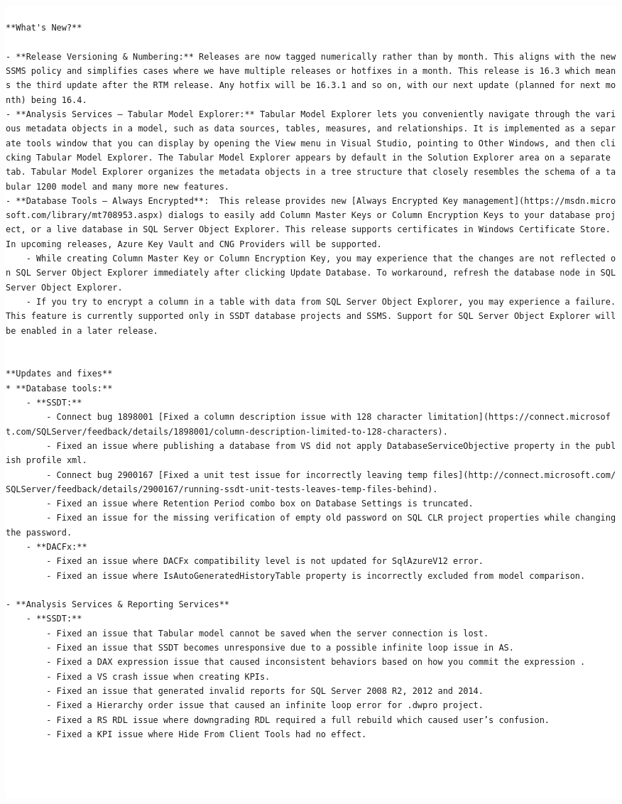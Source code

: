 ```

**What's New?**

- **Release Versioning & Numbering:** Releases are now tagged numerically rather than by month. This aligns with the new SSMS policy and simplifies cases where we have multiple releases or hotfixes in a month. This release is 16.3 which means the third update after the RTM release. Any hotfix will be 16.3.1 and so on, with our next update (planned for next month) being 16.4.
- **Analysis Services – Tabular Model Explorer:** Tabular Model Explorer lets you conveniently navigate through the various metadata objects in a model, such as data sources, tables, measures, and relationships. It is implemented as a separate tools window that you can display by opening the View menu in Visual Studio, pointing to Other Windows, and then clicking Tabular Model Explorer. The Tabular Model Explorer appears by default in the Solution Explorer area on a separate tab. Tabular Model Explorer organizes the metadata objects in a tree structure that closely resembles the schema of a tabular 1200 model and many more new features.
- **Database Tools – Always Encrypted**:  This release provides new [Always Encrypted Key management](https://msdn.microsoft.com/library/mt708953.aspx) dialogs to easily add Column Master Keys or Column Encryption Keys to your database project, or a live database in SQL Server Object Explorer. This release supports certificates in Windows Certificate Store. In upcoming releases, Azure Key Vault and CNG Providers will be supported.
    - While creating Column Master Key or Column Encryption Key, you may experience that the changes are not reflected on SQL Server Object Explorer immediately after clicking Update Database. To workaround, refresh the database node in SQL Server Object Explorer.
    - If you try to encrypt a column in a table with data from SQL Server Object Explorer, you may experience a failure. This feature is currently supported only in SSDT database projects and SSMS. Support for SQL Server Object Explorer will be enabled in a later release.


**Updates and fixes**
* **Database tools:**
    - **SSDT:**
        - Connect bug 1898001 [Fixed a column description issue with 128 character limitation](https://connect.microsoft.com/SQLServer/feedback/details/1898001/column-description-limited-to-128-characters).
        - Fixed an issue where publishing a database from VS did not apply DatabaseServiceObjective property in the publish profile xml.
        - Connect bug 2900167 [Fixed a unit test issue for incorrectly leaving temp files](http://connect.microsoft.com/SQLServer/feedback/details/2900167/running-ssdt-unit-tests-leaves-temp-files-behind).
        - Fixed an issue where Retention Period combo box on Database Settings is truncated.
        - Fixed an issue for the missing verification of empty old password on SQL CLR project properties while changing the password.
    - **DACFx:**
        - Fixed an issue where DACFx compatibility level is not updated for SqlAzureV12 error.
        - Fixed an issue where IsAutoGeneratedHistoryTable property is incorrectly excluded from model comparison.

- **Analysis Services & Reporting Services**
    - **SSDT:**
        - Fixed an issue that Tabular model cannot be saved when the server connection is lost.
        - Fixed an issue that SSDT becomes unresponsive due to a possible infinite loop issue in AS.
        - Fixed a DAX expression issue that caused inconsistent behaviors based on how you commit the expression .
        - Fixed a VS crash issue when creating KPIs.
        - Fixed an issue that generated invalid reports for SQL Server 2008 R2, 2012 and 2014.
        - Fixed a Hierarchy order issue that caused an infinite loop error for .dwpro project.
        - Fixed a RS RDL issue where downgrading RDL required a full rebuild which caused user’s confusion.
        - Fixed a KPI issue where Hide From Client Tools had no effect.
        

 
  
```